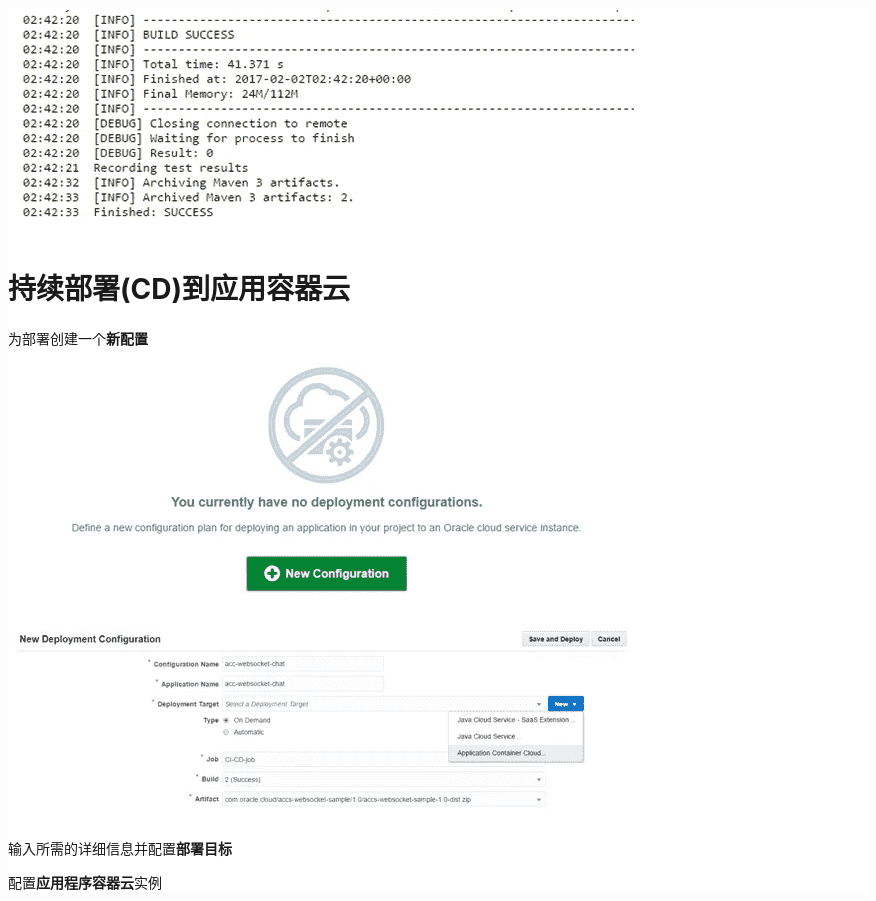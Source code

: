![](img/10f191278aa636187589ba3f36488f42.png)

# 持续部署(CD)到应用容器云

为部署创建一个**新配置**

![](img/2b4cc9e58651b3270cd748cab2070f02.png)![](img/57861b6f4a5c02eea339e35bdd0ee06d.png)

输入所需的详细信息并配置**部署目标**

配置**应用程序容器云**实例
